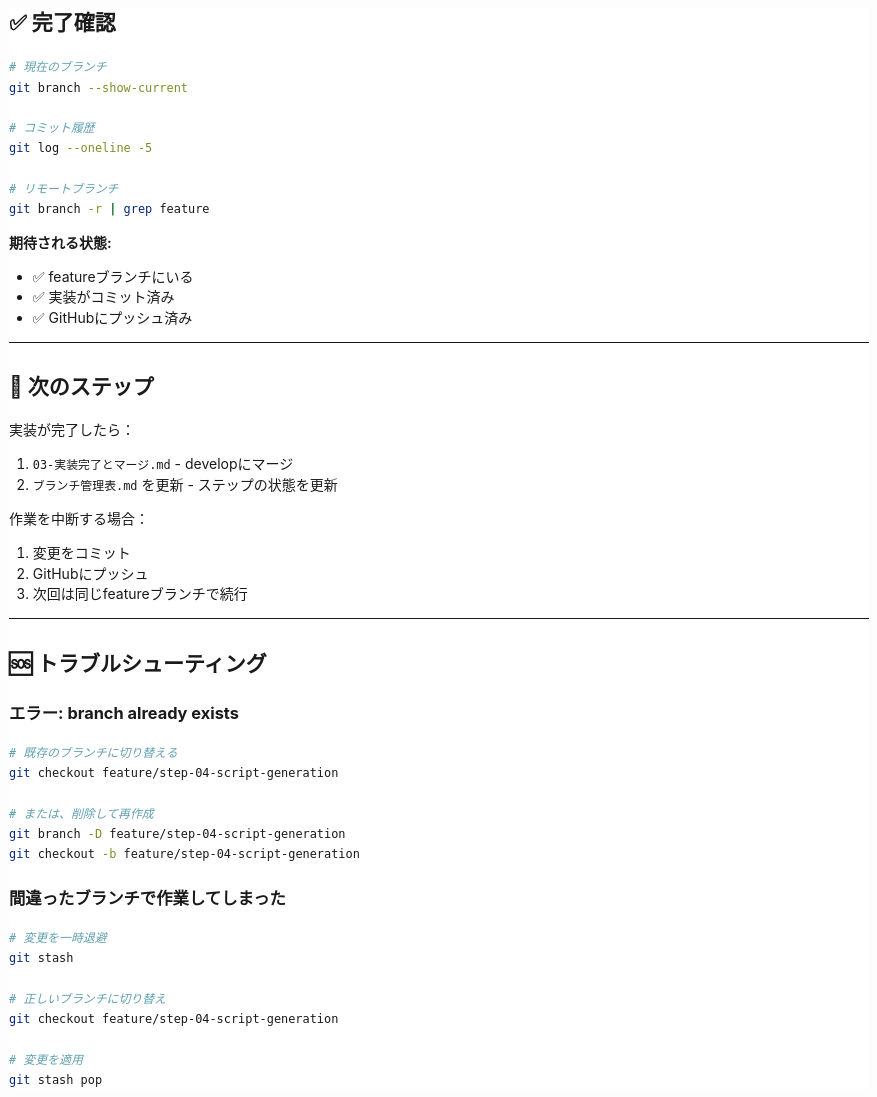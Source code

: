 
## ✅ 完了確認

```bash
# 現在のブランチ
git branch --show-current

# コミット履歴
git log --oneline -5

# リモートブランチ
git branch -r | grep feature
```

**期待される状態:**
- ✅ featureブランチにいる
- ✅ 実装がコミット済み
- ✅ GitHubにプッシュ済み

---

## 🎯 次のステップ

実装が完了したら：
1. `03-実装完了とマージ.md` - developにマージ
2. `ブランチ管理表.md` を更新 - ステップの状態を更新

作業を中断する場合：
1. 変更をコミット
2. GitHubにプッシュ
3. 次回は同じfeatureブランチで続行

---

## 🆘 トラブルシューティング

### エラー: branch already exists
```bash
# 既存のブランチに切り替える
git checkout feature/step-04-script-generation

# または、削除して再作成
git branch -D feature/step-04-script-generation
git checkout -b feature/step-04-script-generation
```

### 間違ったブランチで作業してしまった
```bash
# 変更を一時退避
git stash

# 正しいブランチに切り替え
git checkout feature/step-04-script-generation

# 変更を適用
git stash pop
```
